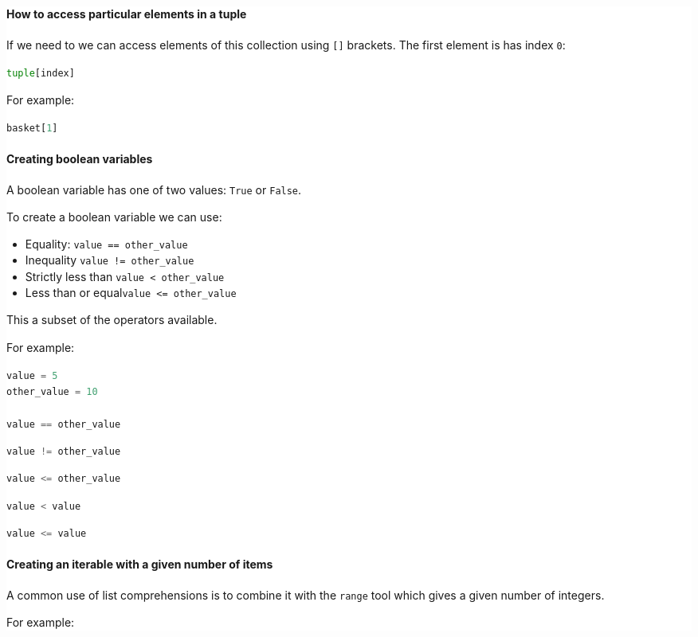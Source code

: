 
#### How to access particular elements in a tuple

If we need to we can access elements of this collection using `[]` brackets. The first element is has index `0`:

```python
tuple[index]
```

For example:


```python
basket[1]
```

#### Creating boolean variables

A boolean variable has one of two values: `True` or `False`.

To create a boolean variable we can use:

- Equality: `value == other_value`
- Inequality `value != other_value`
- Strictly less than `value < other_value`
- Less than or equal`value <= other_value`

This a subset of the operators available.

For example:

```python
value = 5
other_value = 10

value == other_value
```

```python
value != other_value
```

```python
value <= other_value
```

```python
value < value
```

```python
value <= value
```

#### Creating an iterable with a given number of items

A common use of list comprehensions is to combine it with the `range` tool which gives a given number of integers.

For example:
